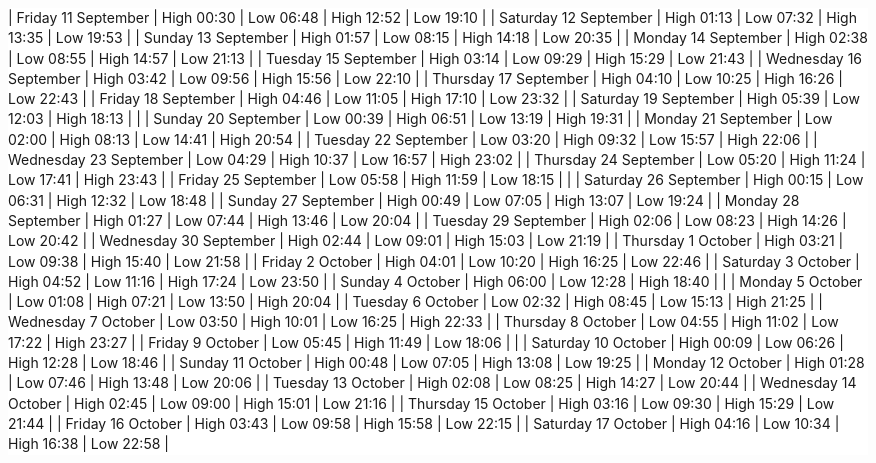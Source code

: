 | Friday 11 September | High 00:30 | Low 06:48 | High 12:52 | Low 19:10 | 
| Saturday 12 September | High 01:13 | Low 07:32 | High 13:35 | Low 19:53 | 
| Sunday 13 September | High 01:57 | Low 08:15 | High 14:18 | Low 20:35 | 
| Monday 14 September | High 02:38 | Low 08:55 | High 14:57 | Low 21:13 | 
| Tuesday 15 September | High 03:14 | Low 09:29 | High 15:29 | Low 21:43 | 
| Wednesday 16 September | High 03:42 | Low 09:56 | High 15:56 | Low 22:10 | 
| Thursday 17 September | High 04:10 | Low 10:25 | High 16:26 | Low 22:43 | 
| Friday 18 September | High 04:46 | Low 11:05 | High 17:10 | Low 23:32 | 
| Saturday 19 September | High 05:39 | Low 12:03 | High 18:13 |  | 
| Sunday 20 September | Low 00:39 | High 06:51 | Low 13:19 | High 19:31 | 
| Monday 21 September | Low 02:00 | High 08:13 | Low 14:41 | High 20:54 | 
| Tuesday 22 September | Low 03:20 | High 09:32 | Low 15:57 | High 22:06 | 
| Wednesday 23 September | Low 04:29 | High 10:37 | Low 16:57 | High 23:02 | 
| Thursday 24 September | Low 05:20 | High 11:24 | Low 17:41 | High 23:43 | 
| Friday 25 September | Low 05:58 | High 11:59 | Low 18:15 |  | 
| Saturday 26 September | High 00:15 | Low 06:31 | High 12:32 | Low 18:48 | 
| Sunday 27 September | High 00:49 | Low 07:05 | High 13:07 | Low 19:24 | 
| Monday 28 September | High 01:27 | Low 07:44 | High 13:46 | Low 20:04 | 
| Tuesday 29 September | High 02:06 | Low 08:23 | High 14:26 | Low 20:42 | 
| Wednesday 30 September | High 02:44 | Low 09:01 | High 15:03 | Low 21:19 | 
| Thursday 1 October | High 03:21 | Low 09:38 | High 15:40 | Low 21:58 | 
| Friday 2 October | High 04:01 | Low 10:20 | High 16:25 | Low 22:46 | 
| Saturday 3 October | High 04:52 | Low 11:16 | High 17:24 | Low 23:50 | 
| Sunday 4 October | High 06:00 | Low 12:28 | High 18:40 |  | 
| Monday 5 October | Low 01:08 | High 07:21 | Low 13:50 | High 20:04 | 
| Tuesday 6 October | Low 02:32 | High 08:45 | Low 15:13 | High 21:25 | 
| Wednesday 7 October | Low 03:50 | High 10:01 | Low 16:25 | High 22:33 | 
| Thursday 8 October | Low 04:55 | High 11:02 | Low 17:22 | High 23:27 | 
| Friday 9 October | Low 05:45 | High 11:49 | Low 18:06 |  | 
| Saturday 10 October | High 00:09 | Low 06:26 | High 12:28 | Low 18:46 | 
| Sunday 11 October | High 00:48 | Low 07:05 | High 13:08 | Low 19:25 | 
| Monday 12 October | High 01:28 | Low 07:46 | High 13:48 | Low 20:06 | 
| Tuesday 13 October | High 02:08 | Low 08:25 | High 14:27 | Low 20:44 | 
| Wednesday 14 October | High 02:45 | Low 09:00 | High 15:01 | Low 21:16 | 
| Thursday 15 October | High 03:16 | Low 09:30 | High 15:29 | Low 21:44 | 
| Friday 16 October | High 03:43 | Low 09:58 | High 15:58 | Low 22:15 | 
| Saturday 17 October | High 04:16 | Low 10:34 | High 16:38 | Low 22:58 | 
